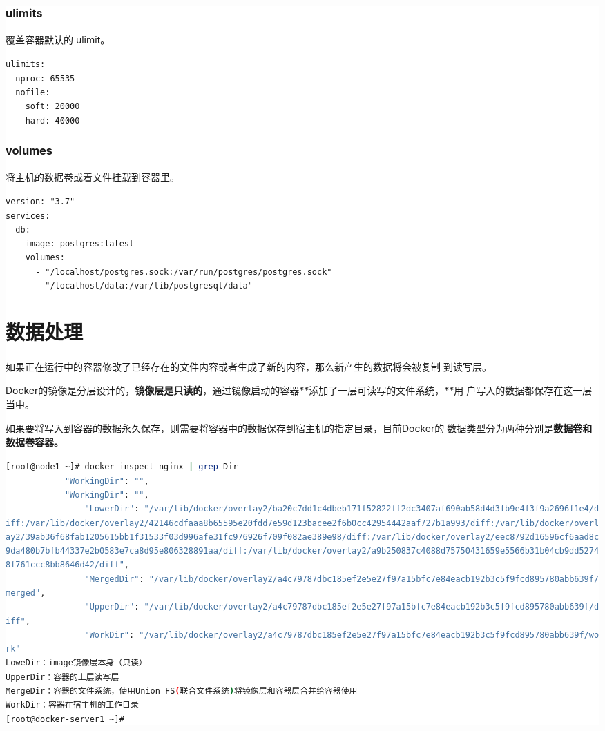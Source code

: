 ### ulimits

覆盖容器默认的 ulimit。

```
ulimits:
  nproc: 65535
  nofile:
    soft: 20000
    hard: 40000
```

### volumes

将主机的数据卷或着文件挂载到容器里。

```
version: "3.7"
services:
  db:
    image: postgres:latest
    volumes:
      - "/localhost/postgres.sock:/var/run/postgres/postgres.sock"
      - "/localhost/data:/var/lib/postgresql/data"
```

# 数据处理

如果正在运行中的容器修改了已经存在的文件内容或者生成了新的内容，那么新产生的数据将会被复制 到读写层。 

Docker的镜像是分层设计的，**镜像层是只读的**，通过镜像启动的容器**添加了一层可读写的文件系统，**用 户写入的数据都保存在这一层当中。 

如果要将写入到容器的数据永久保存，则需要将容器中的数据保存到宿主机的指定目录，目前Docker的 数据类型分为两种分别是**数据卷和数据卷容器。**

```bash
[root@node1 ~]# docker inspect nginx | grep Dir
            "WorkingDir": "",
            "WorkingDir": "",
                "LowerDir": "/var/lib/docker/overlay2/ba20c7dd1c4dbeb171f52822ff2dc3407af690ab58d4d3fb9e4f3f9a2696f1e4/diff:/var/lib/docker/overlay2/42146cdfaaa8b65595e20fdd7e59d123bacee2f6b0cc42954442aaf727b1a993/diff:/var/lib/docker/overlay2/39ab36f68fab1205615bb1f31533f03d996afe31fc976926f709f082ae389e98/diff:/var/lib/docker/overlay2/eec8792d16596cf6aad8c9da480b7bfb44337e2b0583e7ca8d95e806328891aa/diff:/var/lib/docker/overlay2/a9b250837c4088d75750431659e5566b31b04cb9dd52748f761ccc8bb8646d42/diff",
                "MergedDir": "/var/lib/docker/overlay2/a4c79787dbc185ef2e5e27f97a15bfc7e84eacb192b3c5f9fcd895780abb639f/merged",
                "UpperDir": "/var/lib/docker/overlay2/a4c79787dbc185ef2e5e27f97a15bfc7e84eacb192b3c5f9fcd895780abb639f/diff",
                "WorkDir": "/var/lib/docker/overlay2/a4c79787dbc185ef2e5e27f97a15bfc7e84eacb192b3c5f9fcd895780abb639f/work"
LoweDir：image镜像层本身（只读）
UpperDir：容器的上层读写层
MergeDir：容器的文件系统，使用Union FS(联合文件系统)将镜像层和容器层合并给容器使用
WorkDir：容器在宿主机的工作目录
[root@docker-server1 ~]#
```
